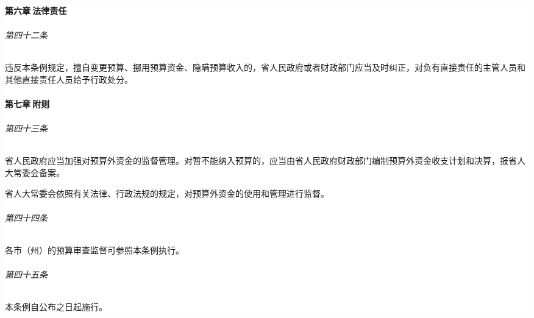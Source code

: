 #### 第六章 法律责任

###### 第四十二条

违反本条例规定，擅自变更预算、挪用预算资金、隐瞒预算收入的，省人民政府或者财政部门应当及时纠正，对负有直接责任的主管人员和其他直接责任人员给予行政处分。

#### 第七章 附则

###### 第四十三条

省人民政府应当加强对预算外资金的监督管理。对暂不能纳入预算的，应当由省人民政府财政部门编制预算外资金收支计划和决算，报省人大常委会备案。

省人大常委会依照有关法律、行政法规的规定，对预算外资金的使用和管理进行监督。

###### 第四十四条

各市（州）的预算审查监督可参照本条例执行。

###### 第四十五条

本条例自公布之日起施行。
